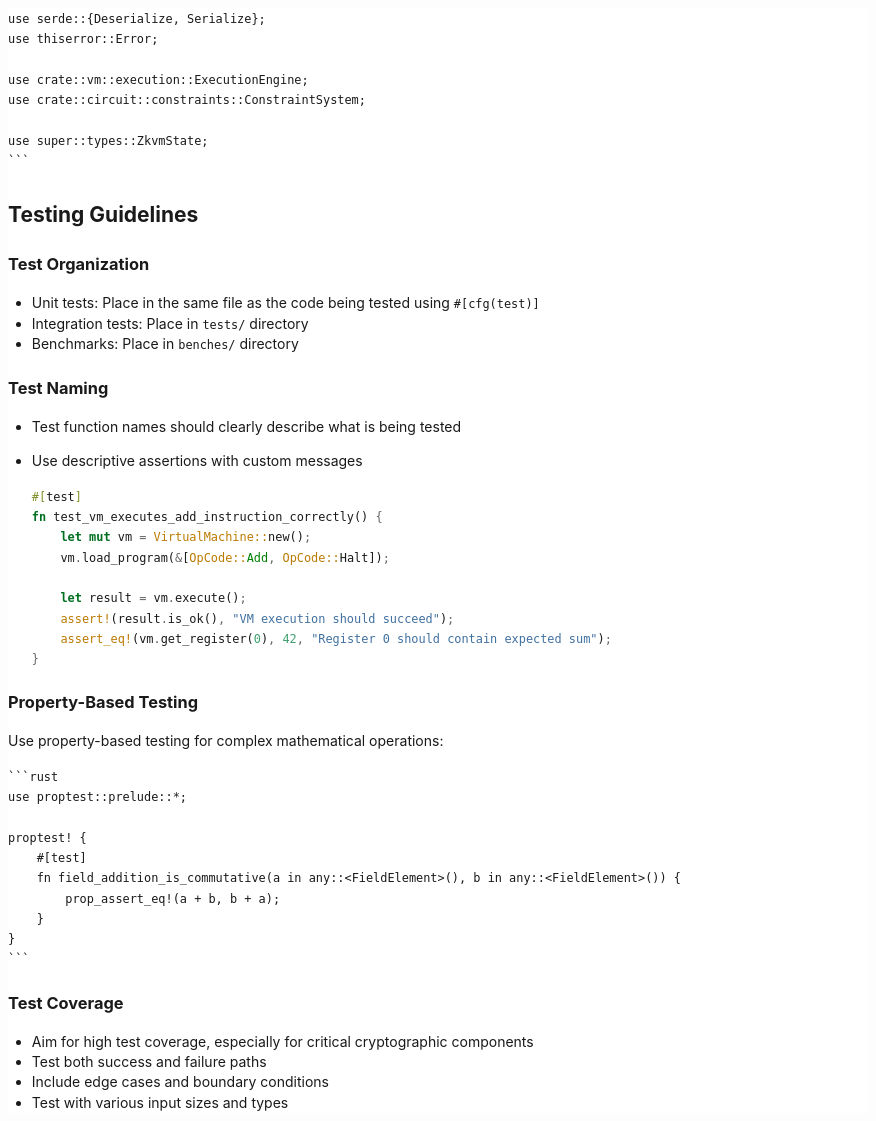     use serde::{Deserialize, Serialize};
    use thiserror::Error;
    
    use crate::vm::execution::ExecutionEngine;
    use crate::circuit::constraints::ConstraintSystem;
    
    use super::types::ZkvmState;
    ```

## Testing Guidelines

### Test Organization

- Unit tests: Place in the same file as the code being tested using `#[cfg(test)]`
- Integration tests: Place in `tests/` directory
- Benchmarks: Place in `benches/` directory

### Test Naming

- Test function names should clearly describe what is being tested
- Use descriptive assertions with custom messages

    ```rust
    #[test]
    fn test_vm_executes_add_instruction_correctly() {
        let mut vm = VirtualMachine::new();
        vm.load_program(&[OpCode::Add, OpCode::Halt]);
        
        let result = vm.execute();
        assert!(result.is_ok(), "VM execution should succeed");
        assert_eq!(vm.get_register(0), 42, "Register 0 should contain expected sum");
    }
    ```

### Property-Based Testing

Use property-based testing for complex mathematical operations:

    ```rust
    use proptest::prelude::*;
    
    proptest! {
        #[test]
        fn field_addition_is_commutative(a in any::<FieldElement>(), b in any::<FieldElement>()) {
            prop_assert_eq!(a + b, b + a);
        }
    }
    ```

### Test Coverage

- Aim for high test coverage, especially for critical cryptographic components
- Test both success and failure paths
- Include edge cases and boundary conditions
- Test with various input sizes and types
